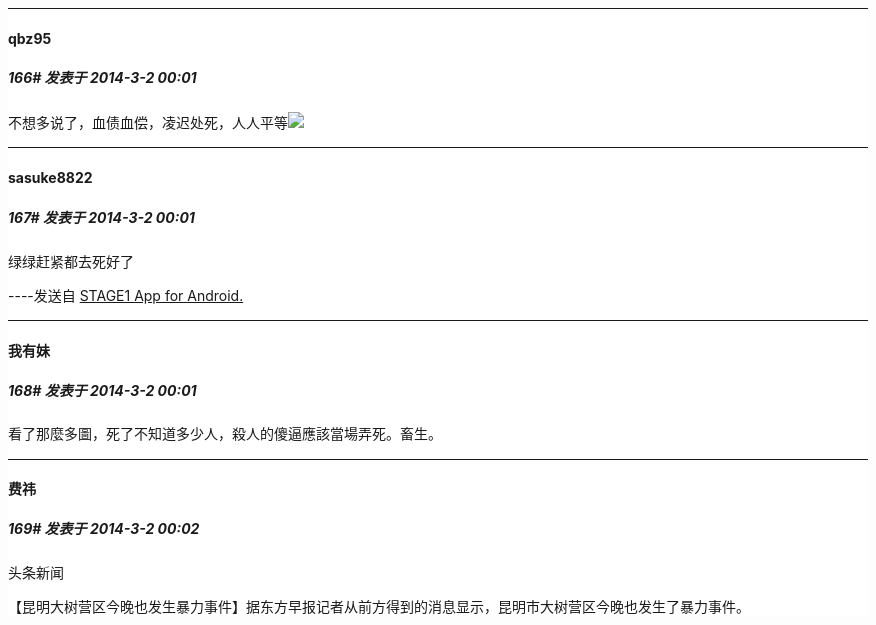 





-----

####  qbz95  
##### 166#       发表于 2014-3-2 00:01




不想多说了，血债血偿，凌迟处死，人人平等<img src="https://static.saraba1st.com/image/smiley/face/97.gif" referrerpolicy="no-referrer">







-----

####  sasuke8822  
##### 167#       发表于 2014-3-2 00:01




绿绿赶紧都去死好了


----发送自 [STAGE1 App for Android.](http://stage1.5j4m.com/?null)







-----

####  我有妹  
##### 168#       发表于 2014-3-2 00:01




看了那麼多圖，死了不知道多少人，殺人的傻逼應該當場弄死。畜生。







-----

####  费祎  
##### 169#       发表于 2014-3-2 00:02




 头条新闻

【昆明大树营区今晚也发生暴力事件】据东方早报记者从前方得到的消息显示，昆明市大树营区今晚也发生了暴力事件。

